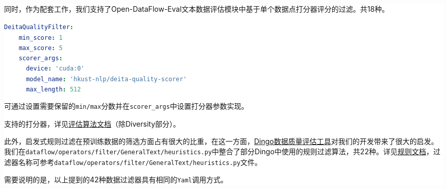 同时，作为配套工作，我们支持了Open-DataFlow-Eval文本数据评估模块中基于单个数据点打分器评分的过滤。共18种。
```yaml
DeitaQualityFilter:
    min_score: 1                                         
    max_score: 5                                     
    scorer_args:
      device: 'cuda:0'
      model_name: 'hkust-nlp/deita-quality-scorer'
      max_length: 512
```
可通过设置需要保留的`min/max`分数并在`scorer_args`中设置打分器参数实现。

支持的打分器，详见[评估算法文档](/zh/guide/text_evaluation_operators/)（除Diversity部分）。

此外，启发式规则过滤在预训练数据的筛选方面占有很大的比重，在这一方面，[Dingo数据质量评估工具](https://github.com/DataEval/dingo)对我们的开发带来了很大的启发。我们在`dataflow/operators/filter/GeneralText/heuristics.py`中整合了部分Dingo中使用的规则过滤算法，共22种。详见[规则文档](https://github.com/DataEval/dingo/blob/dev/docs/rules.md)，过滤器名称可参考`dataflow/operators/filter/GeneralText/heuristics.py`文件。

需要说明的是，以上提到的42种数据过滤器具有相同的`Yaml`调用方式。
